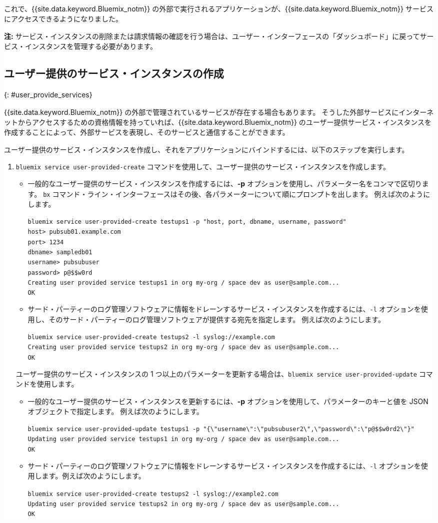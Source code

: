 これで、{{site.data.keyword.Bluemix_notm}} の外部で実行されるアプリケーションが、{{site.data.keyword.Bluemix_notm}} サービスにアクセスできるようになりました。

**注:** サービス・インスタンスの削除または請求情報の確認を行う場合は、ユーザー・インターフェースの「ダッシュボード」に戻ってサービス・インスタンスを管理する必要があります。

## ユーザー提供のサービス・インスタンスの作成
{: #user_provide_services}

{{site.data.keyword.Bluemix_notm}} の外部で管理されているサービスが存在する場合もあります。 そうした外部サービスにインターネットからアクセスするための資格情報を持っていれば、{{site.data.keyword.Bluemix_notm}} のユーザー提供サービス・インスタンスを作成することによって、外部サービスを表現し、そのサービスと通信することができます。

ユーザー提供のサービス・インスタンスを作成し、それをアプリケーションにバインドするには、以下のステップを実行します。

1. `bluemix service user-provided-create` コマンドを使用して、ユーザー提供のサービス・インスタンスを作成します。
    * 一般的なユーザー提供のサービス・インスタンスを作成するには、**-p** オプションを使用し、パラメーター名をコンマで区切ります。 `bx` コマンド・ライン・インターフェースはその後、各パラメーターについて順にプロンプトを出します。 例えば次のようにします。
        ```
        bluemix service user-provided-create testups1 -p "host, port, dbname, username, password"
        host> pubsub01.example.com
        port> 1234
        dbname> sampledb01
        username> pubsubuser
        password> p@$$w0rd
        Creating user provided service testups1 in org my-org / space dev as user@sample.com...
        OK
        ```

    * サード・パーティーのログ管理ソフトウェアに情報をドレーンするサービス・インスタンスを作成するには、`-l` オプションを使用し、そのサード・パーティーのログ管理ソフトウェアが提供する宛先を指定します。 例えば次のようにします。

        ```
        bluemix service user-provided-create testups2 -l syslog://example.com
        Creating user provided service testups2 in org my-org / space dev as user@sample.com...
        OK
        ```

    ユーザー提供のサービス・インスタンスの 1 つ以上のパラメーターを更新する場合は、`bluemix service user-provided-update` コマンドを使用します。

    * 一般的なユーザー提供のサービス・インスタンスを更新するには、**-p** オプションを使用して、パラメーターのキーと値を JSON オブジェクトで指定します。 例えば次のようにします。

        ```
        bluemix service user-provided-update testups1 -p "{\"username\":\"pubsubuser2\",\"password\":\"p@$$w0rd2\"}"
        Updating user provided service testups1 in org my-org / space dev as user@sample.com...
        OK
        ```

    * サード・パーティーのログ管理ソフトウェアに情報をドレーンするサービス・インスタンスを作成するには、`-l` オプションを使用します。例えば次のようにします。

        ```
        bluemix service user-provided-create testups2 -l syslog://example2.com
        Updating user provided service testups2 in org my-org / space dev as user@sample.com...
        OK
        ```
